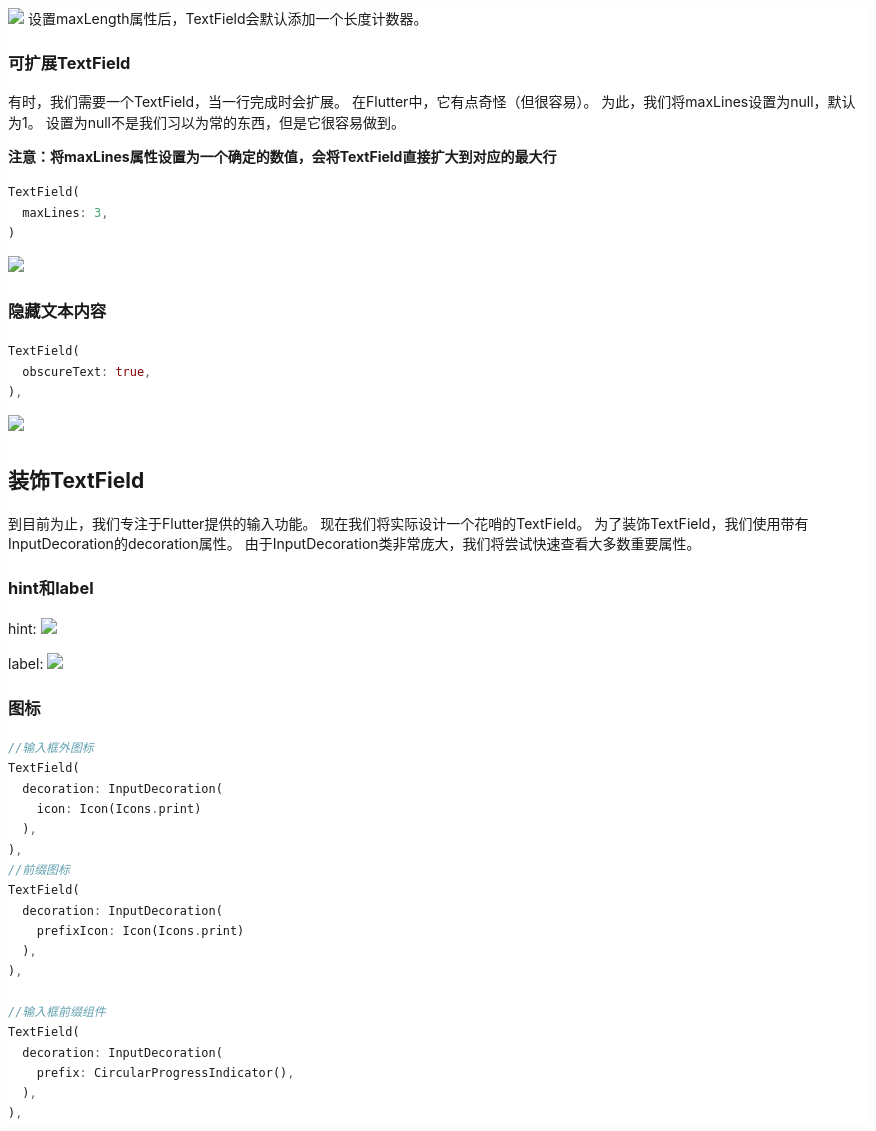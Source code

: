 ![](https://user-gold-cdn.xitu.io/2018/12/14/167aabf98508bf56?w=754&h=158&f=png&s=4444)
设置maxLength属性后，TextField会默认添加一个长度计数器。

### 可扩展TextField
有时，我们需要一个TextField，当一行完成时会扩展。
在Flutter中，它有点奇怪（但很容易）。
为此，我们将maxLines设置为null，默认为1。
设置为null不是我们习以为常的东西，但是它很容易做到。

**注意：将maxLines属性设置为一个确定的数值，会将TextField直接扩大到对应的最大行**
```dart
TextField(
  maxLines: 3,
)
```

![](https://user-gold-cdn.xitu.io/2018/12/14/167aac49b8fe3d26?w=756&h=200&f=png&s=982)

### 隐藏文本内容
```dart
TextField(
  obscureText: true,
),
```

![](https://user-gold-cdn.xitu.io/2018/12/14/167aac64ec301126?w=744&h=142&f=png&s=6183)

## 装饰TextField
到目前为止，我们专注于Flutter提供的输入功能。
现在我们将实际设计一个花哨的TextField。
为了装饰TextField，我们使用带有InputDecoration的decoration属性。
由于InputDecoration类非常庞大，我们将尝试快速查看大多数重要属性。

### hint和label

hint:
![](https://user-gold-cdn.xitu.io/2018/12/14/167aaca7902871f9?w=748&h=124&f=png&s=4649)

label:
![](https://user-gold-cdn.xitu.io/2018/12/14/167aaca93e13300b?w=742&h=152&f=png&s=3888)

### 图标
```dart
//输入框外图标
TextField(
  decoration: InputDecoration(
    icon: Icon(Icons.print)
  ),
),
//前缀图标
TextField(
  decoration: InputDecoration(
    prefixIcon: Icon(Icons.print)
  ),
),

//输入框前缀组件
TextField(
  decoration: InputDecoration(
    prefix: CircularProgressIndicator(),
  ),
),
```